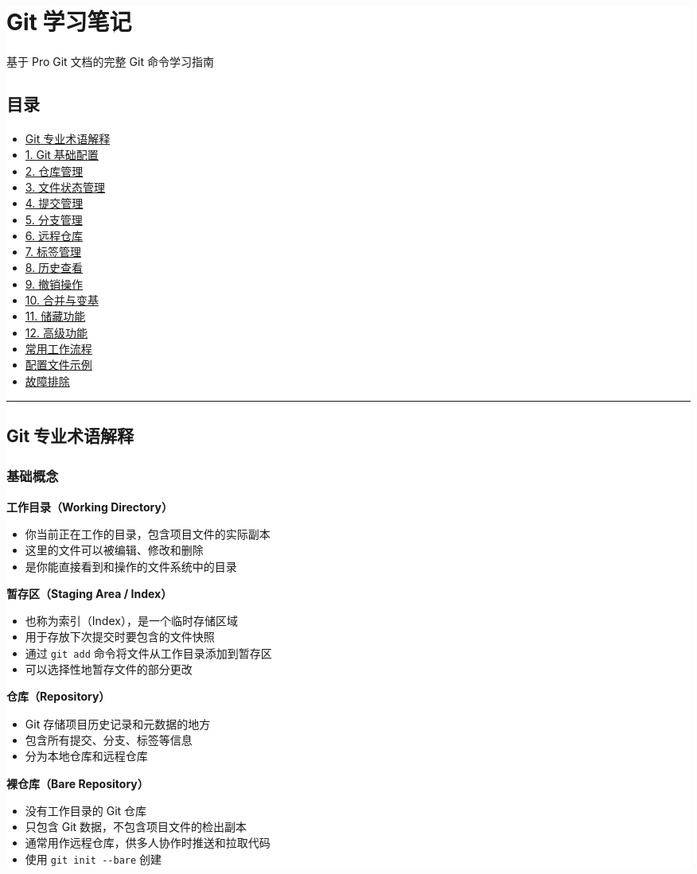 # Git 学习笔记

基于 Pro Git 文档的完整 Git 命令学习指南

## 目录

- [Git 专业术语解释](#git-专业术语解释)
- [1. Git 基础配置](#1-git-基础配置)
- [2. 仓库管理](#2-仓库管理)
- [3. 文件状态管理](#3-文件状态管理)
- [4. 提交管理](#4-提交管理)
- [5. 分支管理](#5-分支管理)
- [6. 远程仓库](#6-远程仓库)
- [7. 标签管理](#7-标签管理)
- [8. 历史查看](#8-历史查看)
- [9. 撤销操作](#9-撤销操作)
- [10. 合并与变基](#10-合并与变基)
- [11. 储藏功能](#11-储藏功能)
- [12. 高级功能](#12-高级功能)
- [常用工作流程](#常用工作流程)
- [配置文件示例](#配置文件示例)
- [故障排除](#故障排除)

---

## Git 专业术语解释

### 基础概念

**工作目录（Working Directory）**
- 你当前正在工作的目录，包含项目文件的实际副本
- 这里的文件可以被编辑、修改和删除
- 是你能直接看到和操作的文件系统中的目录

**暂存区（Staging Area / Index）**
- 也称为索引（Index），是一个临时存储区域
- 用于存放下次提交时要包含的文件快照
- 通过 `git add` 命令将文件从工作目录添加到暂存区
- 可以选择性地暂存文件的部分更改

**仓库（Repository）**
- Git 存储项目历史记录和元数据的地方
- 包含所有提交、分支、标签等信息
- 分为本地仓库和远程仓库

**裸仓库（Bare Repository）**
- 没有工作目录的 Git 仓库
- 只包含 Git 数据，不包含项目文件的检出副本
- 通常用作远程仓库，供多人协作时推送和拉取代码
- 使用 `git init --bare` 创建
